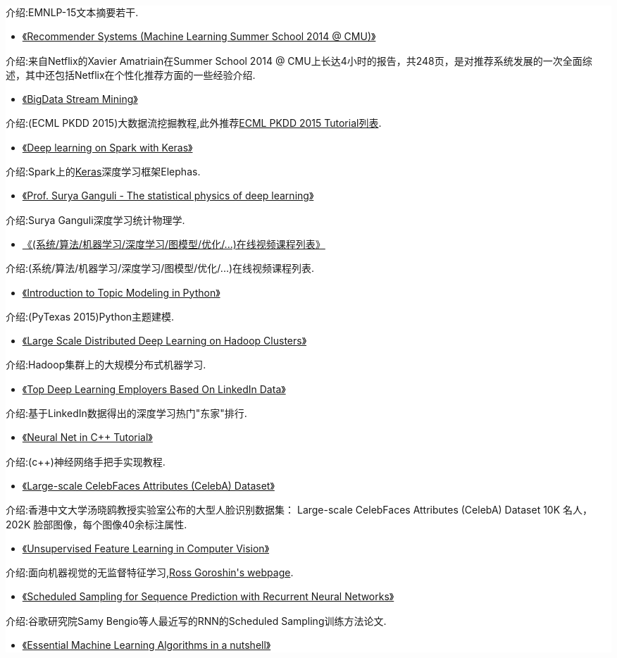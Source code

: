 介绍:EMNLP-15文本摘要若干.

* [《Recommender Systems (Machine Learning Summer School 2014 @ CMU)》](http://www.slideshare.net/xamat/recommender-systems-machine-learning-summer-school-2014-cmu)

介绍:来自Netflix的Xavier Amatriain在Summer School 2014 @ CMU上长达4小时的报告，共248页，是对推荐系统发展的一次全面综述，其中还包括Netflix在个性化推荐方面的一些经验介绍.

* [《BigData Stream Mining》](http://www.ecmlpkdd2015.org/sites/default/files/ECMLPKDD2015Slides.pdf)

介绍:(ECML PKDD 2015)大数据流挖掘教程,此外推荐[ECML PKDD 2015 Tutorial列表](http://www.ecmlpkdd2015.org/program/tutorial-list).

* [《Deep learning on Spark with Keras》](https://github.com/maxpumperla/elephas)

介绍:Spark上的[Keras](https://github.com/fchollet/keras)深度学习框架Elephas.

* [《Prof. Surya Ganguli - The statistical physics of deep learning》](https://www.youtube.com/watch?v=7KCWcx-YIRI&hd=1)

介绍:Surya Ganguli深度学习统计物理学.

* [《(系统/算法/机器学习/深度学习/图模型/优化/...)在线视频课程列表》](http://cmlakhan.github.io/courses/videos.html)

介绍:(系统/算法/机器学习/深度学习/图模型/优化/...)在线视频课程列表.

* [《Introduction to Topic Modeling in Python》](http://chdoig.github.io/pytexas2015-topic-modeling/)

介绍:(PyTexas 2015)Python主题建模.

* [《Large Scale Distributed Deep Learning on Hadoop Clusters》](http://yahoohadoop.tumblr.com/post/129872361846/large-scale-distributed-deep-learning-on-hadoop/)

介绍:Hadoop集群上的大规模分布式机器学习.

* [《Top Deep Learning Employers Based On LinkedIn Data》](http://www.vordot.com/deep-learning-employers-w-12020/)

介绍:基于LinkedIn数据得出的深度学习热门"东家"排行.

* [《Neural Net in C++ Tutorial》](https://vimeo.com/19569529)

介绍:(c++)神经网络手把手实现教程.

* [《Large-scale CelebFaces Attributes (CelebA) Dataset》](http://mmlab.ie.cuhk.edu.hk/projects/CelebA.html)

介绍:香港中文大学汤晓鸥教授实验室公布的大型人脸识别数据集： Large-scale CelebFaces Attributes (CelebA) Dataset 10K 名人，202K 脸部图像，每个图像40余标注属性.

* [《Unsupervised Feature Learning in Computer Vision》](https://www.cs.nyu.edu/web/Research/Theses/goroshin_ross.pdf)

介绍:面向机器视觉的无监督特征学习,[Ross Goroshin's webpage](https://cs.nyu.edu/~goroshin/).

* [《Scheduled Sampling for Sequence Prediction with Recurrent Neural Networks》](http://arxiv.org/pdf/1506.03099v3.pdf)

介绍:谷歌研究院Samy Bengio等人最近写的RNN的Scheduled Sampling训练方法论文.

* [《Essential Machine Learning Algorithms in a nutshell》](https://manish.wordpress.com/2015/10/02/essential-machine-learning-algorithms-in-a-nutshell/)
